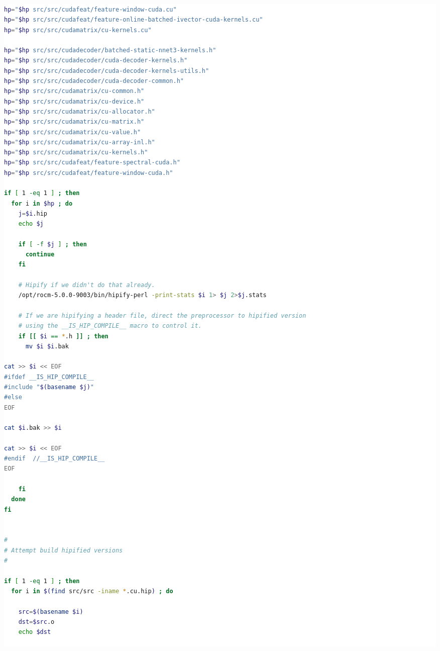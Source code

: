 ```bash
hp="$hp src/src/cudafeat/feature-window-cuda.cu"
hp="$hp src/src/cudafeat/feature-online-batched-ivector-cuda-kernels.cu"
hp="$hp src/src/cudamatrix/cu-kernels.cu"

hp="$hp src/src/cudadecoder/batched-static-nnet3-kernels.h"
hp="$hp src/src/cudadecoder/cuda-decoder-kernels.h"
hp="$hp src/src/cudadecoder/cuda-decoder-kernels-utils.h"
hp="$hp src/src/cudadecoder/cuda-decoder-common.h"
hp="$hp src/src/cudamatrix/cu-common.h"
hp="$hp src/src/cudamatrix/cu-device.h"
hp="$hp src/src/cudamatrix/cu-allocator.h"
hp="$hp src/src/cudamatrix/cu-matrix.h"
hp="$hp src/src/cudamatrix/cu-value.h"
hp="$hp src/src/cudamatrix/cu-array-inl.h"
hp="$hp src/src/cudamatrix/cu-kernels.h"
hp="$hp src/src/cudafeat/feature-spectral-cuda.h"
hp="$hp src/src/cudafeat/feature-window-cuda.h"

if [ 1 -eq 1 ] ; then
  for i in $hp ; do
    j=$i.hip
    echo $j
    
    if [ -f $j ] ; then
      continue
    fi
    
    # Hipify if we didn't do that already.
    /opt/rocm-5.0.0-9003/bin/hipify-perl -print-stats $i 1> $j 2>$j.stats
    
    # If we are hipifying a header file, direct the preprocessor to hipified version 
    # using the __IS_HIP_COMPILE__ macro to control it.
    if [[ $i == *.h ]] ; then
      mv $i $i.bak
      
cat >> $i << EOF
#ifdef __IS_HIP_COMPILE__
#include "$(basename $j)"
#else        
EOF

cat $i.bak >> $i

cat >> $i << EOF
#endif  //__IS_HIP_COMPILE__  
EOF

    fi
  done
fi


#
# Attempt build hipified versions
#

if [ 1 -eq 1 ] ; then
  for i in $(find src/src -iname *.cu.hip) ; do
    
    src=$(basename $i)
    dst=$src.o
    echo $dst
    
```